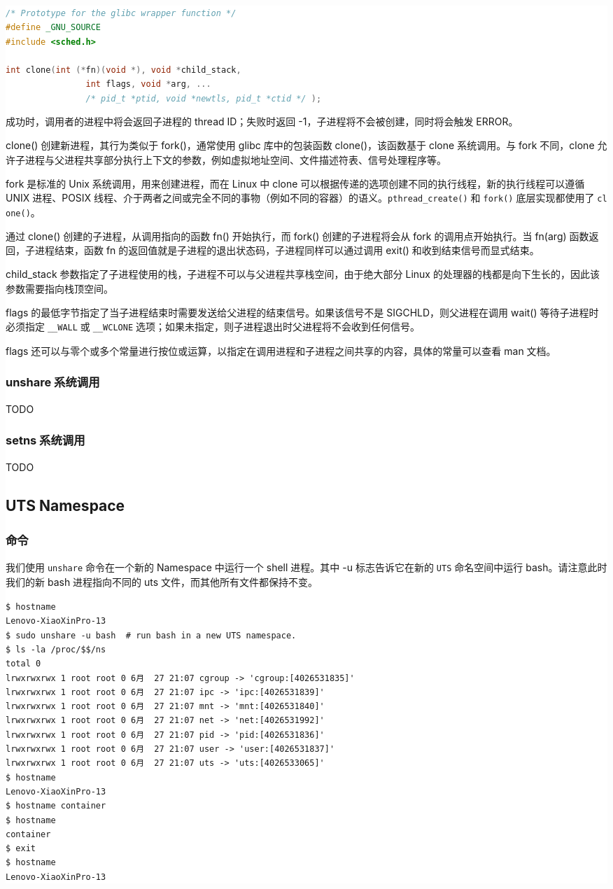 ```c
/* Prototype for the glibc wrapper function */
#define _GNU_SOURCE
#include <sched.h>

int clone(int (*fn)(void *), void *child_stack,
                int flags, void *arg, ...
                /* pid_t *ptid, void *newtls, pid_t *ctid */ );
```

成功时，调用者的进程中将会返回子进程的 thread ID；失败时返回 -1，子进程将不会被创建，同时将会触发 ERROR。

clone() 创建新进程，其行为类似于 fork()，通常使用 glibc 库中的包装函数 clone()，该函数基于 clone 系统调用。与 fork 不同，clone 允许子进程与父进程共享部分执行上下文的参数，例如虚拟地址空间、文件描述符表、信号处理程序等。

fork 是标准的 Unix 系统调用，用来创建进程，而在 Linux 中 clone 可以根据传递的选项创建不同的执行线程，新的执行线程可以遵循 UNIX 进程、POSIX 线程、介于两者之间或完全不同的事物（例如不同的容器）的语义。`pthread_create()` 和 `fork()` 底层实现都使用了 `clone()`。 

通过 clone() 创建的子进程，从调用指向的函数 fn() 开始执行，而 fork() 创建的子进程将会从 fork 的调用点开始执行。当 fn(arg) 函数返回，子进程结束，函数 fn 的返回值就是子进程的退出状态码，子进程同样可以通过调用 exit() 和收到结束信号而显式结束。

child_stack 参数指定了子进程使用的栈，子进程不可以与父进程共享栈空间，由于绝大部分 Linux 的处理器的栈都是向下生长的，因此该参数需要指向栈顶空间。

flags 的最低字节指定了当子进程结束时需要发送给父进程的结束信号。如果该信号不是 SIGCHLD，则父进程在调用 wait() 等待子进程时必须指定 `__WALL` 或 `__WCLONE` 选项；如果未指定，则子进程退出时父进程将不会收到任何信号。

flags 还可以与零个或多个常量进行按位或运算，以指定在调用进程和子进程之间共享的内容，具体的常量可以查看 man 文档。

### unshare 系统调用

TODO

### setns 系统调用

TODO

## UTS Namespace

### 命令

我们使用 `unshare` 命令在一个新的 Namespace 中运行一个 shell 进程。其中 -u 标志告诉它在新的 `UTS` 命名空间中运行 bash。请注意此时我们的新 bash 进程指向不同的 uts 文件，而其他所有文件都保持不变。

```
$ hostname
Lenovo-XiaoXinPro-13
$ sudo unshare -u bash  # run bash in a new UTS namespace.
$ ls -la /proc/$$/ns
total 0
lrwxrwxrwx 1 root root 0 6月  27 21:07 cgroup -> 'cgroup:[4026531835]'
lrwxrwxrwx 1 root root 0 6月  27 21:07 ipc -> 'ipc:[4026531839]'
lrwxrwxrwx 1 root root 0 6月  27 21:07 mnt -> 'mnt:[4026531840]'
lrwxrwxrwx 1 root root 0 6月  27 21:07 net -> 'net:[4026531992]'
lrwxrwxrwx 1 root root 0 6月  27 21:07 pid -> 'pid:[4026531836]'
lrwxrwxrwx 1 root root 0 6月  27 21:07 user -> 'user:[4026531837]'
lrwxrwxrwx 1 root root 0 6月  27 21:07 uts -> 'uts:[4026533065]'
$ hostname
Lenovo-XiaoXinPro-13
$ hostname container
$ hostname
container
$ exit 
$ hostname  
Lenovo-XiaoXinPro-13
```
